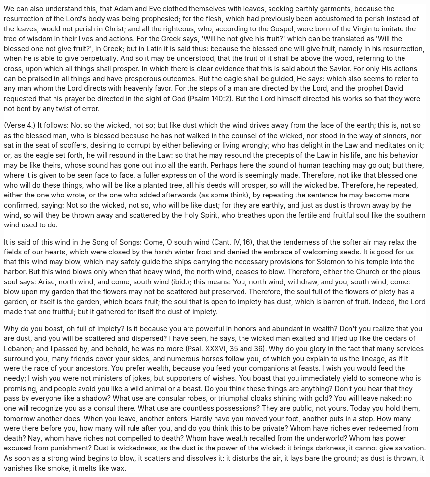 We can also understand this, that Adam and Eve clothed themselves with leaves, seeking earthly garments, because the resurrection of the Lord's body was being prophesied; for the flesh, which had previously been accustomed to perish instead of the leaves, would not perish in Christ; and all the righteous, who, according to the Gospel, were born of the Virgin to imitate the tree of wisdom in their lives and actions. For the Greek says, 'Will he not give his fruit?' which can be translated as 'Will the blessed one not give fruit?', in Greek; but in Latin it is said thus: because the blessed one will give fruit, namely in his resurrection, when he is able to give perpetually. And so it may be understood, that the fruit of it shall be above the wood, referring to the cross, upon which all things shall prosper. In which there is clear evidence that this is said about the Savior. For only His actions can be praised in all things and have prosperous outcomes. But the eagle shall be guided, He says: which also seems to refer to any man whom the Lord directs with heavenly favor. For the steps of a man are directed by the Lord, and the prophet David requested that his prayer be directed in the sight of God (Psalm 140:2). But the Lord himself directed his works so that they were not bent by any twist of error.

(Verse 4.) It follows: Not so the wicked, not so; but like dust which the wind drives away from the face of the earth; this is, not so as the blessed man, who is blessed because he has not walked in the counsel of the wicked, nor stood in the way of sinners, nor sat in the seat of scoffers, desiring to corrupt by either believing or living wrongly; who has delight in the Law and meditates on it; or, as the eagle set forth, he will resound in the Law: so that he may resound the precepts of the Law in his life, and his behavior may be like theirs, whose sound has gone out into all the earth. Perhaps here the sound of human teaching may go out; but there, where it is given to be seen face to face, a fuller expression of the word is seemingly made. Therefore, not like that blessed one who will do these things, who will be like a planted tree, all his deeds will prosper, so will the wicked be. Therefore, he repeated, either the one who wrote, or the one who added afterwards (as some think), by repeating the sentence he may become more confirmed, saying: Not so the wicked, not so, who will be like dust; for they are earthly, and just as dust is thrown away by the wind, so will they be thrown away and scattered by the Holy Spirit, who breathes upon the fertile and fruitful soul like the southern wind used to do.


It is said of this wind in the Song of Songs: Come, O south wind (Cant. IV, 16), that the tenderness of the softer air may relax the fields of our hearts, which were closed by the harsh winter frost and denied the embrace of welcoming seeds. It is good for us that this wind may blow, which may safely guide the ships carrying the necessary provisions for Solomon to his temple into the harbor. But this wind blows only when that heavy wind, the north wind, ceases to blow. Therefore, either the Church or the pious soul says: Arise, north wind, and come, south wind (ibid.); this means: You, north wind, withdraw, and you, south wind, come: blow upon my garden that the flowers may not be scattered but preserved. Therefore, the soul full of the flowers of piety has a garden, or itself is the garden, which bears fruit; the soul that is open to impiety has dust, which is barren of fruit. Indeed, the Lord made that one fruitful; but it gathered for itself the dust of impiety.


Why do you boast, oh full of impiety? Is it because you are powerful in honors and abundant in wealth? Don't you realize that you are dust, and you will be scattered and dispersed? I have seen, he says, the wicked man exalted and lifted up like the cedars of Lebanon; and I passed by, and behold, he was no more (Psal. XXXVI, 35 and 36). Why do you glory in the fact that many services surround you, many friends cover your sides, and numerous horses follow you, of which you explain to us the lineage, as if it were the race of your ancestors. You prefer wealth, because you feed your companions at feasts. I wish you would feed the needy; I wish you were not ministers of jokes, but supporters of wishes. You boast that you immediately yield to someone who is promising, and people avoid you like a wild animal or a beast. Do you think these things are anything? Don't you hear that they pass by everyone like a shadow? What use are consular robes, or triumphal cloaks shining with gold? You will leave naked: no one will recognize you as a consul there. What use are countless possessions? They are public, not yours. Today you hold them, tomorrow another does. When you leave, another enters. Hardly have you moved your foot, another puts in a step. How many were there before you, how many will rule after you, and do you think this to be private? Whom have riches ever redeemed from death? Nay, whom have riches not compelled to death? Whom have wealth recalled from the underworld? Whom has power excused from punishment? Dust is wickedness, as the dust is the power of the wicked: it brings darkness, it cannot give salvation. As soon as a strong wind begins to blow, it scatters and dissolves it: it disturbs the air, it lays bare the ground; as dust is thrown, it vanishes like smoke, it melts like wax.
